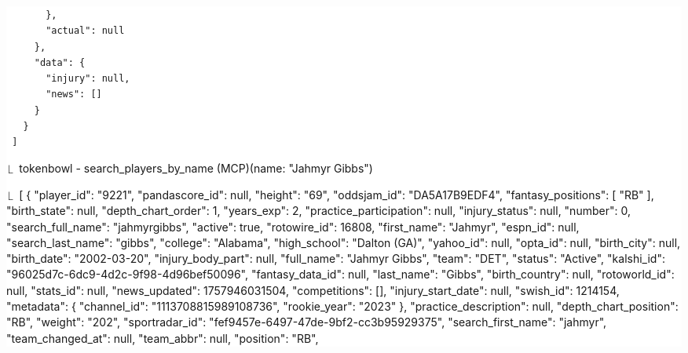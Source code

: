            },
           "actual": null
         },
         "data": {
           "injury": null,
           "news": []
         }
       }
     ]
  ⎿  tokenbowl - search_players_by_name (MCP)(name: "Jahmyr Gibbs")

  ⎿  [
       {
         "player_id": "9221",
         "pandascore_id": null,
         "height": "69",
         "oddsjam_id": "DA5A17B9EDF4",
         "fantasy_positions": [
           "RB"
         ],
         "birth_state": null,
         "depth_chart_order": 1,
         "years_exp": 2,
         "practice_participation": null,
         "injury_status": null,
         "number": 0,
         "search_full_name": "jahmyrgibbs",
         "active": true,
         "rotowire_id": 16808,
         "first_name": "Jahmyr",
         "espn_id": null,
         "search_last_name": "gibbs",
         "college": "Alabama",
         "high_school": "Dalton (GA)",
         "yahoo_id": null,
         "opta_id": null,
         "birth_city": null,
         "birth_date": "2002-03-20",
         "injury_body_part": null,
         "full_name": "Jahmyr Gibbs",
         "team": "DET",
         "status": "Active",
         "kalshi_id": "96025d7c-6dc9-4d2c-9f98-4d96bef50096",
         "fantasy_data_id": null,
         "last_name": "Gibbs",
         "birth_country": null,
         "rotoworld_id": null,
         "stats_id": null,
         "news_updated": 1757946031504,
         "competitions": [],
         "injury_start_date": null,
         "swish_id": 1214154,
         "metadata": {
           "channel_id": "1113708815989108736",
           "rookie_year": "2023"
         },
         "practice_description": null,
         "depth_chart_position": "RB",
         "weight": "202",
         "sportradar_id": "fef9457e-6497-47de-9bf2-cc3b95929375",
         "search_first_name": "jahmyr",
         "team_changed_at": null,
         "team_abbr": null,
         "position": "RB",